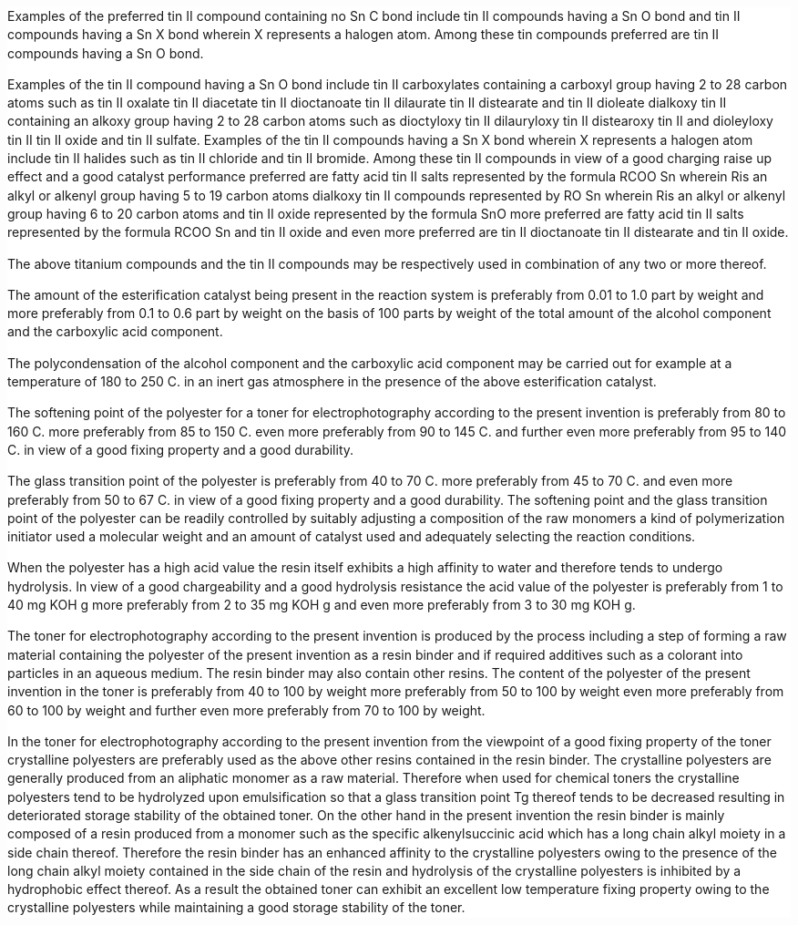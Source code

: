 Examples of the preferred tin II compound containing no Sn C bond include tin II compounds having a Sn O bond and tin II compounds having a Sn X bond wherein X represents a halogen atom. Among these tin compounds preferred are tin II compounds having a Sn O bond.

Examples of the tin II compound having a Sn O bond include tin II carboxylates containing a carboxyl group having 2 to 28 carbon atoms such as tin II oxalate tin II diacetate tin II dioctanoate tin II dilaurate tin II distearate and tin II dioleate dialkoxy tin II containing an alkoxy group having 2 to 28 carbon atoms such as dioctyloxy tin II dilauryloxy tin II distearoxy tin II and dioleyloxy tin II tin II oxide and tin II sulfate. Examples of the tin II compounds having a Sn X bond wherein X represents a halogen atom include tin II halides such as tin II chloride and tin II bromide. Among these tin II compounds in view of a good charging raise up effect and a good catalyst performance preferred are fatty acid tin II salts represented by the formula RCOO Sn wherein Ris an alkyl or alkenyl group having 5 to 19 carbon atoms dialkoxy tin II compounds represented by RO Sn wherein Ris an alkyl or alkenyl group having 6 to 20 carbon atoms and tin II oxide represented by the formula SnO more preferred are fatty acid tin II salts represented by the formula RCOO Sn and tin II oxide and even more preferred are tin II dioctanoate tin II distearate and tin II oxide.

The above titanium compounds and the tin II compounds may be respectively used in combination of any two or more thereof.

The amount of the esterification catalyst being present in the reaction system is preferably from 0.01 to 1.0 part by weight and more preferably from 0.1 to 0.6 part by weight on the basis of 100 parts by weight of the total amount of the alcohol component and the carboxylic acid component.

The polycondensation of the alcohol component and the carboxylic acid component may be carried out for example at a temperature of 180 to 250 C. in an inert gas atmosphere in the presence of the above esterification catalyst.

The softening point of the polyester for a toner for electrophotography according to the present invention is preferably from 80 to 160 C. more preferably from 85 to 150 C. even more preferably from 90 to 145 C. and further even more preferably from 95 to 140 C. in view of a good fixing property and a good durability.

The glass transition point of the polyester is preferably from 40 to 70 C. more preferably from 45 to 70 C. and even more preferably from 50 to 67 C. in view of a good fixing property and a good durability. The softening point and the glass transition point of the polyester can be readily controlled by suitably adjusting a composition of the raw monomers a kind of polymerization initiator used a molecular weight and an amount of catalyst used and adequately selecting the reaction conditions.

When the polyester has a high acid value the resin itself exhibits a high affinity to water and therefore tends to undergo hydrolysis. In view of a good chargeability and a good hydrolysis resistance the acid value of the polyester is preferably from 1 to 40 mg KOH g more preferably from 2 to 35 mg KOH g and even more preferably from 3 to 30 mg KOH g.

The toner for electrophotography according to the present invention is produced by the process including a step of forming a raw material containing the polyester of the present invention as a resin binder and if required additives such as a colorant into particles in an aqueous medium. The resin binder may also contain other resins. The content of the polyester of the present invention in the toner is preferably from 40 to 100 by weight more preferably from 50 to 100 by weight even more preferably from 60 to 100 by weight and further even more preferably from 70 to 100 by weight.

In the toner for electrophotography according to the present invention from the viewpoint of a good fixing property of the toner crystalline polyesters are preferably used as the above other resins contained in the resin binder. The crystalline polyesters are generally produced from an aliphatic monomer as a raw material. Therefore when used for chemical toners the crystalline polyesters tend to be hydrolyzed upon emulsification so that a glass transition point Tg thereof tends to be decreased resulting in deteriorated storage stability of the obtained toner. On the other hand in the present invention the resin binder is mainly composed of a resin produced from a monomer such as the specific alkenylsuccinic acid which has a long chain alkyl moiety in a side chain thereof. Therefore the resin binder has an enhanced affinity to the crystalline polyesters owing to the presence of the long chain alkyl moiety contained in the side chain of the resin and hydrolysis of the crystalline polyesters is inhibited by a hydrophobic effect thereof. As a result the obtained toner can exhibit an excellent low temperature fixing property owing to the crystalline polyesters while maintaining a good storage stability of the toner.
